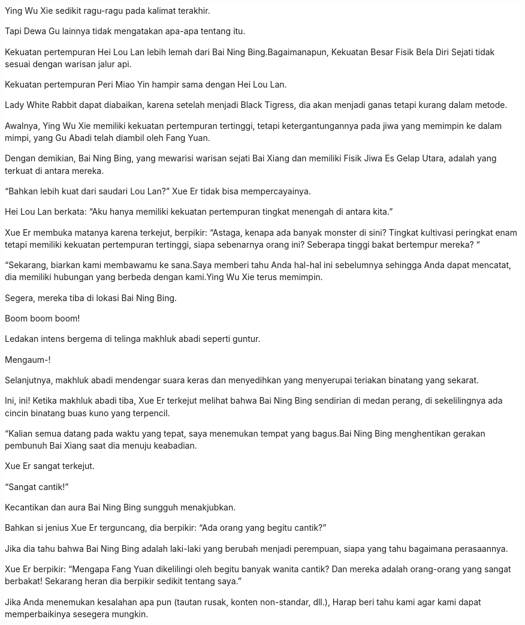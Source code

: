 Ying Wu Xie sedikit ragu-ragu pada kalimat terakhir.

Tapi Dewa Gu lainnya tidak mengatakan apa-apa tentang itu.

Kekuatan pertempuran Hei Lou Lan lebih lemah dari Bai Ning Bing.Bagaimanapun, Kekuatan Besar Fisik Bela Diri Sejati tidak sesuai dengan warisan jalur api.

Kekuatan pertempuran Peri Miao Yin hampir sama dengan Hei Lou Lan.

Lady White Rabbit dapat diabaikan, karena setelah menjadi Black Tigress, dia akan menjadi ganas tetapi kurang dalam metode.

Awalnya, Ying Wu Xie memiliki kekuatan pertempuran tertinggi, tetapi ketergantungannya pada jiwa yang memimpin ke dalam mimpi, yang Gu Abadi telah diambil oleh Fang Yuan.

Dengan demikian, Bai Ning Bing, yang mewarisi warisan sejati Bai Xiang dan memiliki Fisik Jiwa Es Gelap Utara, adalah yang terkuat di antara mereka.



“Bahkan lebih kuat dari saudari Lou Lan?” Xue Er tidak bisa mempercayainya.

Hei Lou Lan berkata: “Aku hanya memiliki kekuatan pertempuran tingkat menengah di antara kita.”

Xue Er membuka matanya karena terkejut, berpikir: “Astaga, kenapa ada banyak monster di sini? Tingkat kultivasi peringkat enam tetapi memiliki kekuatan pertempuran tertinggi, siapa sebenarnya orang ini? Seberapa tinggi bakat bertempur mereka? “

“Sekarang, biarkan kami membawamu ke sana.Saya memberi tahu Anda hal-hal ini sebelumnya sehingga Anda dapat mencatat, dia memiliki hubungan yang berbeda dengan kami.Ying Wu Xie terus memimpin.

Segera, mereka tiba di lokasi Bai Ning Bing.

Boom boom boom!

Ledakan intens bergema di telinga makhluk abadi seperti guntur.

Mengaum-!

Selanjutnya, makhluk abadi mendengar suara keras dan menyedihkan yang menyerupai teriakan binatang yang sekarat.

Ini, ini! Ketika makhluk abadi tiba, Xue Er terkejut melihat bahwa Bai Ning Bing sendirian di medan perang, di sekelilingnya ada cincin binatang buas kuno yang terpencil.

“Kalian semua datang pada waktu yang tepat, saya menemukan tempat yang bagus.Bai Ning Bing menghentikan gerakan pembunuh Bai Xiang saat dia menuju keabadian.

Xue Er sangat terkejut.

“Sangat cantik!”

Kecantikan dan aura Bai Ning Bing sungguh menakjubkan.

Bahkan si jenius Xue Er terguncang, dia berpikir: “Ada orang yang begitu cantik?”

Jika dia tahu bahwa Bai Ning Bing adalah laki-laki yang berubah menjadi perempuan, siapa yang tahu bagaimana perasaannya.

Xue Er berpikir: “Mengapa Fang Yuan dikelilingi oleh begitu banyak wanita cantik? Dan mereka adalah orang-orang yang sangat berbakat! Sekarang heran dia berpikir sedikit tentang saya.”

Jika Anda menemukan kesalahan apa pun (tautan rusak, konten non-standar, dll.), Harap beri tahu kami agar kami dapat memperbaikinya sesegera mungkin.